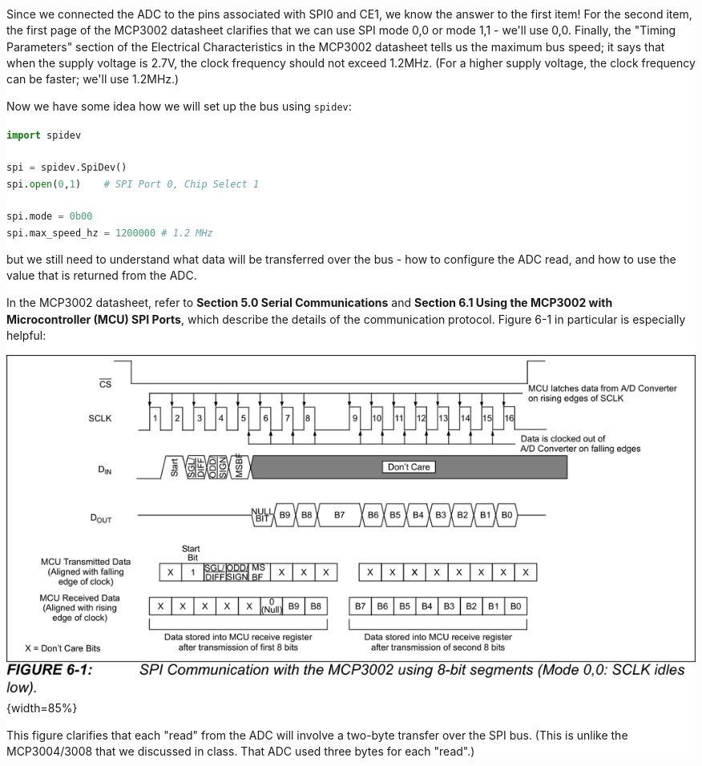 Since we connected the ADC to the pins associated with SPI0 and CE1, we know the answer to the first item! For the second item, the first page of the MCP3002 datasheet clarifies that we can use SPI mode 0,0 or mode 1,1 - we'll use 0,0. Finally, the "Timing Parameters" section of the Electrical Characteristics in the MCP3002 datasheet tells us the maximum bus speed; it says that when the supply voltage is 2.7V, the clock frequency should not exceed 1.2MHz. (For a higher supply voltage, the clock frequency can be faster; we'll use 1.2MHz.)

Now we have some idea how we will set up the bus using `spidev`:

```python
import spidev

spi = spidev.SpiDev()
spi.open(0,1)    # SPI Port 0, Chip Select 1

spi.mode = 0b00
spi.max_speed_hz = 1200000 # 1.2 MHz
```

but we still need to understand what data will be transferred over the bus - how to configure the ADC read, and how to use the value that is returned from the ADC.


In the MCP3002 datasheet, refer to **Section 5.0 Serial Communications** and **Section 6.1 Using the MCP3002 with Microcontroller (MCU) SPI Ports**, which describe the details of the communication protocol. Figure 6-1 in particular is especially helpful:

![Reading from the MCP3002.](images/mcp3002-waveform.svg){width=85%}

This figure clarifies that each "read" from the ADC will involve a two-byte transfer over the SPI bus. (This is unlike the MCP3004/3008 that we discussed in class. That ADC used three bytes for each "read".)
